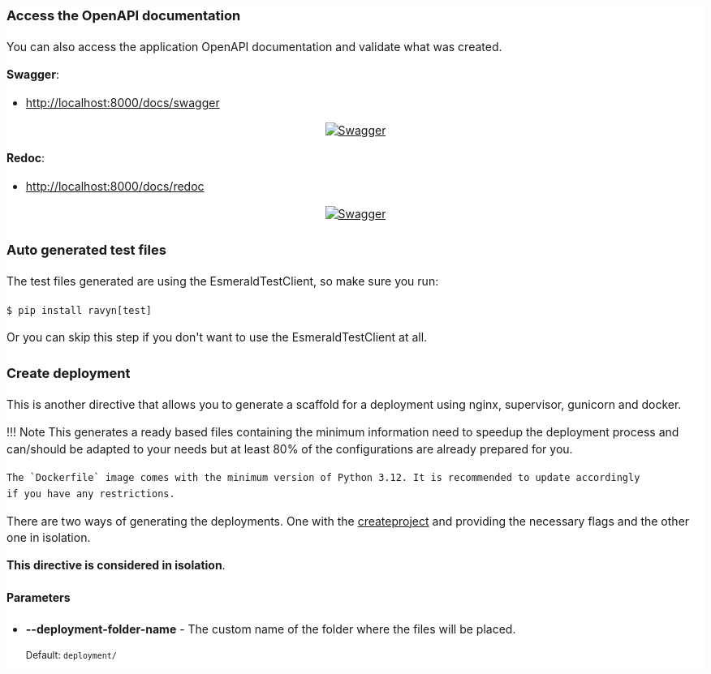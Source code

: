 ### Access the OpenAPI documentation

You can also access the application OpenAPI documentation and validate what was created.

**Swagger**:

- [http://localhost:8000/docs/swagger](http://localhost:8000/docs/swagger)

<p align="center">
  <a href="https://res.cloudinary.com/dymmond/image/upload/v1667327131/esmerald/management/swagger_bxetrd.png" target="_blank"><img src="https://res.cloudinary.com/dymmond/image/upload/v1667327131/esmerald/management/swagger_bxetrd.png" alt='Swagger'></a>
</p>

**Redoc**:

- [http://localhost:8000/docs/redoc](http://localhost:8000/docs/redoc)

<p align="center">
  <a href="https://res.cloudinary.com/dymmond/image/upload/v1667327131/esmerald/management/redoc_xmllvv.png" target="_blank"><img src="https://res.cloudinary.com/dymmond/image/upload/v1667327131/esmerald/management/redoc_xmllvv.png" alt='Swagger'></a>
</p>

### Auto generated test files

The test files generated are using the EsmeraldTestClient, so make sure you run:

```shell
$ pip install ravyn[test]
```

Or you can skip this step if you don't want to use the EsmeraldTestClient at all.

### Create deployment

This is another directive that allows you to generate a scaffold for a deployment using nginx, supervisor, gunicorn and docker.

!!! Note
    This generates a ready based files containing the minimum information need to speedup the deployment
    process and can/should be adapted to your needs but at least 80% of the configurations are already
    prepared for you.

    The `Dockerfile` image comes with the minimum version of Python 3.12. It is recommended to update accordingly
    if you have any restrictions.

There are two ways of generating the deployments. One with the [createproject](#create-project) and providing
the necessary flags and the other one in isolation.

**This directive is considered in isolation**.

#### Parameters

* **--deployment-folder-name** - The custom name of the folder where the files will be placed.

    <sup>Default: `deployment/`</sup>


[settings_module]: ../application/settings.md#esmerald-settings-module
